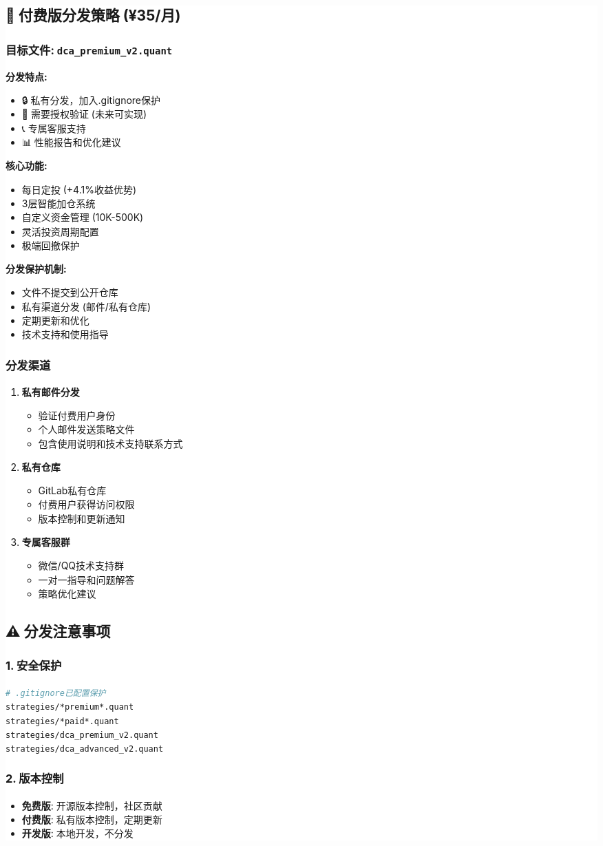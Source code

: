 ## 💎 付费版分发策略 (¥35/月)

### 目标文件: `dca_premium_v2.quant`

**分发特点:**
- 🔒 私有分发，加入.gitignore保护
- 🔑 需要授权验证 (未来可实现)
- 📞 专属客服支持
- 📊 性能报告和优化建议

**核心功能:**
- 每日定投 (+4.1%收益优势)
- 3层智能加仓系统
- 自定义资金管理 (10K-500K)
- 灵活投资周期配置
- 极端回撤保护

**分发保护机制:**
- 文件不提交到公开仓库
- 私有渠道分发 (邮件/私有仓库)
- 定期更新和优化
- 技术支持和使用指导

### 分发渠道
1. **私有邮件分发**
   - 验证付费用户身份
   - 个人邮件发送策略文件
   - 包含使用说明和技术支持联系方式

2. **私有仓库**
   - GitLab私有仓库
   - 付费用户获得访问权限
   - 版本控制和更新通知

3. **专属客服群**
   - 微信/QQ技术支持群
   - 一对一指导和问题解答
   - 策略优化建议

## ⚠️ 分发注意事项

### 1. 安全保护
```bash
# .gitignore已配置保护
strategies/*premium*.quant
strategies/*paid*.quant
strategies/dca_premium_v2.quant
strategies/dca_advanced_v2.quant
```

### 2. 版本控制
- **免费版**: 开源版本控制，社区贡献
- **付费版**: 私有版本控制，定期更新
- **开发版**: 本地开发，不分发
